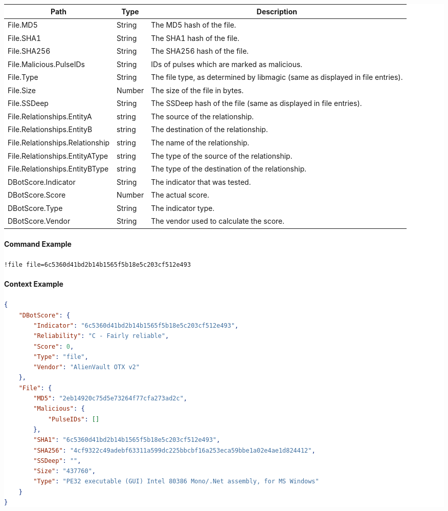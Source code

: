 | **Path** | **Type** | **Description** |
| --- | --- | --- |
| File.MD5 | String | The MD5 hash of the file. | 
| File.SHA1 | String | The SHA1 hash of the file. | 
| File.SHA256 | String | The SHA256 hash of the file. | 
| File.Malicious.PulseIDs | String | IDs of pulses which are marked as malicious. | 
| File.Type | String | The file type, as determined by libmagic \(same as displayed in file entries\). | 
| File.Size | Number | The size of the file in bytes. | 
| File.SSDeep | String | The SSDeep hash of the file \(same as displayed in file entries\). | 
| File.Relationships.EntityA | string | The source of the relationship. | 
| File.Relationships.EntityB | string | The destination of the relationship. | 
| File.Relationships.Relationship | string | The name of the relationship. | 
| File.Relationships.EntityAType | string | The type of the source of the relationship. | 
| File.Relationships.EntityBType | string | The type of the destination of the relationship. | 
| DBotScore.Indicator | String | The indicator that was tested. | 
| DBotScore.Score | Number | The actual score. | 
| DBotScore.Type | String | The indicator type. | 
| DBotScore.Vendor | String | The vendor used to calculate the score. | 


#### Command Example
```!file file=6c5360d41bd2b14b1565f5b18e5c203cf512e493```

#### Context Example
```json
{
    "DBotScore": {
        "Indicator": "6c5360d41bd2b14b1565f5b18e5c203cf512e493",
        "Reliability": "C - Fairly reliable",
        "Score": 0,
        "Type": "file",
        "Vendor": "AlienVault OTX v2"
    },
    "File": {
        "MD5": "2eb14920c75d5e73264f77cfa273ad2c",
        "Malicious": {
            "PulseIDs": []
        },
        "SHA1": "6c5360d41bd2b14b1565f5b18e5c203cf512e493",
        "SHA256": "4cf9322c49adebf63311a599dc225bbcbf16a253eca59bbe1a02e4ae1d824412",
        "SSDeep": "",
        "Size": "437760",
        "Type": "PE32 executable (GUI) Intel 80386 Mono/.Net assembly, for MS Windows"
    }
}
```
